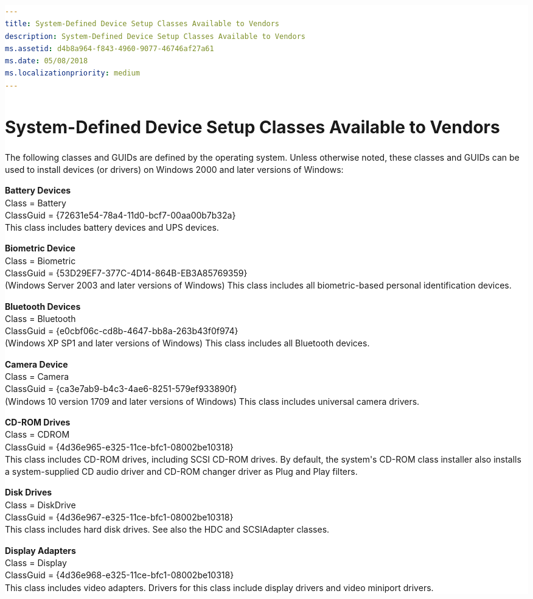 ```yaml
---  
title: System-Defined Device Setup Classes Available to Vendors  
description: System-Defined Device Setup Classes Available to Vendors  
ms.assetid: d4b8a964-f843-4960-9077-46746af27a61
ms.date: 05/08/2018
ms.localizationpriority: medium
---  
```


# System-Defined Device Setup Classes Available to Vendors  
  
  
The following classes and GUIDs are defined by the operating system. Unless otherwise noted, these classes and GUIDs can be used to install devices (or drivers) on Windows 2000 and later versions of Windows:  
  
**Battery Devices**  
Class = Battery  
ClassGuid = {72631e54-78a4-11d0-bcf7-00aa00b7b32a}  
This class includes battery devices and UPS devices.  
  
**Biometric Device**  
Class = Biometric  
ClassGuid = {53D29EF7-377C-4D14-864B-EB3A85769359}  
(Windows Server 2003 and later versions of Windows) This class includes all biometric-based personal identification devices.  
  
**Bluetooth Devices**  
Class = Bluetooth  
ClassGuid = {e0cbf06c-cd8b-4647-bb8a-263b43f0f974}  
(Windows XP SP1 and later versions of Windows) This class includes all Bluetooth devices.  
  
**Camera Device**  
Class = Camera  
ClassGuid = {ca3e7ab9-b4c3-4ae6-8251-579ef933890f}  
(Windows 10 version 1709 and later versions of Windows) This class includes universal camera drivers.  
  
**CD-ROM Drives**  
Class = CDROM  
ClassGuid = {4d36e965-e325-11ce-bfc1-08002be10318}  
This class includes CD-ROM drives, including SCSI CD-ROM drives. By default, the system's CD-ROM class installer also installs a system-supplied CD audio driver and CD-ROM changer driver as Plug and Play filters.  
  
<a href="" id="disk-drives-"></a>**Disk Drives**  
Class = DiskDrive  
ClassGuid = {4d36e967-e325-11ce-bfc1-08002be10318}  
This class includes hard disk drives. See also the HDC and SCSIAdapter classes.  
  
**Display Adapters**  
Class = Display  
ClassGuid = {4d36e968-e325-11ce-bfc1-08002be10318}  
This class includes video adapters. Drivers for this class include display drivers and video miniport drivers.  
  